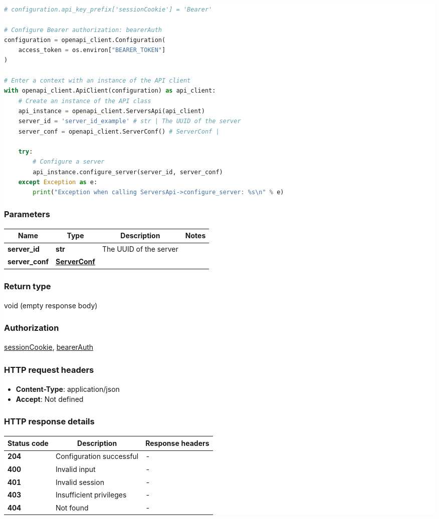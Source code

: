 ```python
# configuration.api_key_prefix['sessionCookie'] = 'Bearer'

# Configure Bearer authorization: bearerAuth
configuration = openapi_client.Configuration(
    access_token = os.environ["BEARER_TOKEN"]
)

# Enter a context with an instance of the API client
with openapi_client.ApiClient(configuration) as api_client:
    # Create an instance of the API class
    api_instance = openapi_client.ServersApi(api_client)
    server_id = 'server_id_example' # str | The UUID of the server
    server_conf = openapi_client.ServerConf() # ServerConf | 

    try:
        # Configure a server
        api_instance.configure_server(server_id, server_conf)
    except Exception as e:
        print("Exception when calling ServersApi->configure_server: %s\n" % e)
```



### Parameters


Name | Type | Description  | Notes
------------- | ------------- | ------------- | -------------
 **server_id** | **str**| The UUID of the server | 
 **server_conf** | [**ServerConf**](ServerConf.md)|  | 

### Return type

void (empty response body)

### Authorization

[sessionCookie](../README.md#sessionCookie), [bearerAuth](../README.md#bearerAuth)

### HTTP request headers

 - **Content-Type**: application/json
 - **Accept**: Not defined

### HTTP response details

| Status code | Description | Response headers |
|-------------|-------------|------------------|
**204** | Configuration successful |  -  |
**400** | Invalid input |  -  |
**401** | Invalid session |  -  |
**403** | Insufficient privileges |  -  |
**404** | Not found |  -  |
